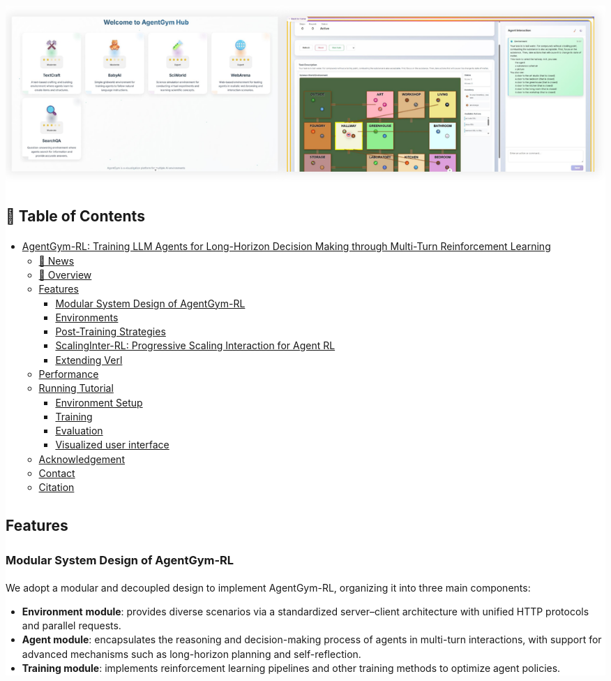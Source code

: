 ![](./assets/env.jpg)

## 📖 Table of Contents

- [AgentGym-RL: Training LLM Agents for Long-Horizon Decision Making through Multi-Turn Reinforcement Learning](#agentgym-rl-training-llm-agents-for-long-horizon-decision-making-through-multi-turn-reinforcement-learning)
  * [🔔 News](#-news)
  * [🌟 Overview](#-overview)
  * [Features](#features)
    + [Modular System Design of AgentGym-RL](#modular-system-design-of-agentgym-rl)
    + [Environments](#environments)
    + [Post-Training Strategies](#post-training-strategies)
    + [ScalingInter-RL: Progressive Scaling Interaction for Agent RL](#scalinginter-rl-progressive-scaling-interaction-for-agent-rl)
    + [Extending Verl](#extending-verl)
  * [Performance](#performance)
  * [Running Tutorial](#running-tutorial)
    + [Environment Setup](#environment-setup)
    + [Training](#training)
    + [Evaluation](#evaluation)
    + [Visualized user interface](#visualized-user-interface)
  * [Acknowledgement](#acknowledgement)
  * [Contact](#Contact)
  * [Citation](#citation)

## Features

### Modular System Design of AgentGym-RL

We adopt a modular and decoupled design to implement AgentGym-RL, organizing it into three main components:

- **Environment** **module**: provides diverse scenarios via a standardized server–client architecture with unified HTTP protocols and parallel requests.
- **Agent module**: encapsulates the reasoning and decision-making process of agents in multi-turn interactions, with support for advanced mechanisms such as long-horizon planning and self-reflection. 
- **Training module**: implements reinforcement learning pipelines and other training methods to optimize agent policies. 
